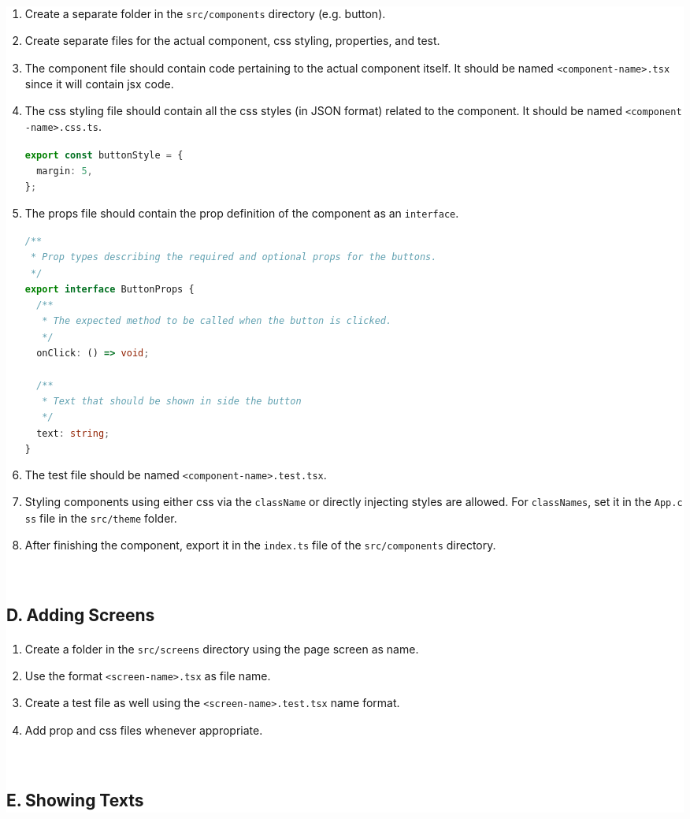1. Create a separate folder in the `src/components` directory (e.g. button).

2. Create separate files for the actual component, css styling, properties, and test.

3. The component file should contain code pertaining to the actual component itself. It should be named `<component-name>.tsx` since it will contain jsx code.

4. The css styling file should contain all the css styles (in JSON format) related to the component. It should be named `<component-name>.css.ts`.

   ```typescript
   export const buttonStyle = {
     margin: 5,
   };
   ```

5. The props file should contain the prop definition of the component as an `interface`.

   ```typescript
   /**
    * Prop types describing the required and optional props for the buttons.
    */
   export interface ButtonProps {
     /**
      * The expected method to be called when the button is clicked.
      */
     onClick: () => void;

     /**
      * Text that should be shown in side the button
      */
     text: string;
   }
   ```

6. The test file should be named `<component-name>.test.tsx`.

7. Styling components using either css via the `className` or directly injecting styles are allowed. For `classNames`, set it in the `App.css` file in the `src/theme` folder.

8. After finishing the component, export it in the `index.ts` file of the `src/components` directory.

<br/>
  
## D. Adding Screens

1. Create a folder in the `src/screens` directory using the page screen as name.

2. Use the format `<screen-name>.tsx` as file name.

3. Create a test file as well using the `<screen-name>.test.tsx` name format.

4. Add prop and css files whenever appropriate.

<br/>

## E. Showing Texts
